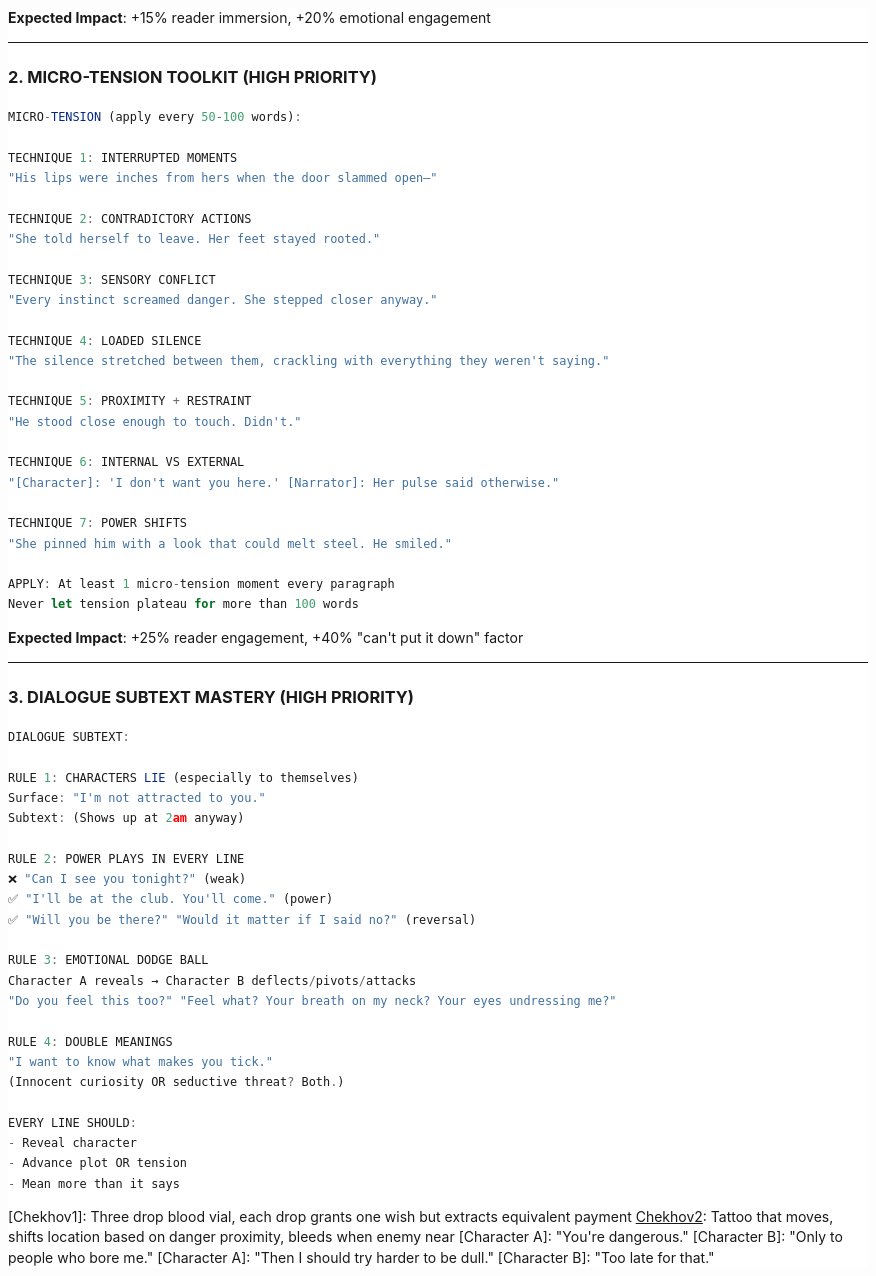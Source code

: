 **Expected Impact**: +15% reader immersion, +20% emotional engagement

---

### 2. **MICRO-TENSION TOOLKIT** (HIGH PRIORITY)

```typescript
MICRO-TENSION (apply every 50-100 words):

TECHNIQUE 1: INTERRUPTED MOMENTS
"His lips were inches from hers when the door slammed open—"

TECHNIQUE 2: CONTRADICTORY ACTIONS
"She told herself to leave. Her feet stayed rooted."

TECHNIQUE 3: SENSORY CONFLICT
"Every instinct screamed danger. She stepped closer anyway."

TECHNIQUE 4: LOADED SILENCE
"The silence stretched between them, crackling with everything they weren't saying."

TECHNIQUE 5: PROXIMITY + RESTRAINT
"He stood close enough to touch. Didn't."

TECHNIQUE 6: INTERNAL VS EXTERNAL
"[Character]: 'I don't want you here.' [Narrator]: Her pulse said otherwise."

TECHNIQUE 7: POWER SHIFTS
"She pinned him with a look that could melt steel. He smiled."

APPLY: At least 1 micro-tension moment every paragraph
Never let tension plateau for more than 100 words
```

**Expected Impact**: +25% reader engagement, +40% "can't put it down" factor

---

### 3. **DIALOGUE SUBTEXT MASTERY** (HIGH PRIORITY)

```typescript
DIALOGUE SUBTEXT:

RULE 1: CHARACTERS LIE (especially to themselves)
Surface: "I'm not attracted to you."
Subtext: (Shows up at 2am anyway)

RULE 2: POWER PLAYS IN EVERY LINE
❌ "Can I see you tonight?" (weak)
✅ "I'll be at the club. You'll come." (power)
✅ "Will you be there?" "Would it matter if I said no?" (reversal)

RULE 3: EMOTIONAL DODGE BALL
Character A reveals → Character B deflects/pivots/attacks
"Do you feel this too?" "Feel what? Your breath on my neck? Your eyes undressing me?"

RULE 4: DOUBLE MEANINGS
"I want to know what makes you tick."
(Innocent curiosity OR seductive threat? Both.)

EVERY LINE SHOULD:
- Reveal character
- Advance plot OR tension
- Mean more than it says

```

[Chekhov2]: ${selected[1]}
[Chekhov1]: Three drop blood vial, each drop grants one wish but extracts equivalent payment
[Chekhov2]: Tattoo that moves, shifts location based on danger proximity, bleeds when enemy near
[Character A]: "You're dangerous."
[Character B]: "Only to people who bore me."
[Character A]: "Then I should try harder to be dull."
[Character B]: "Too late for that."